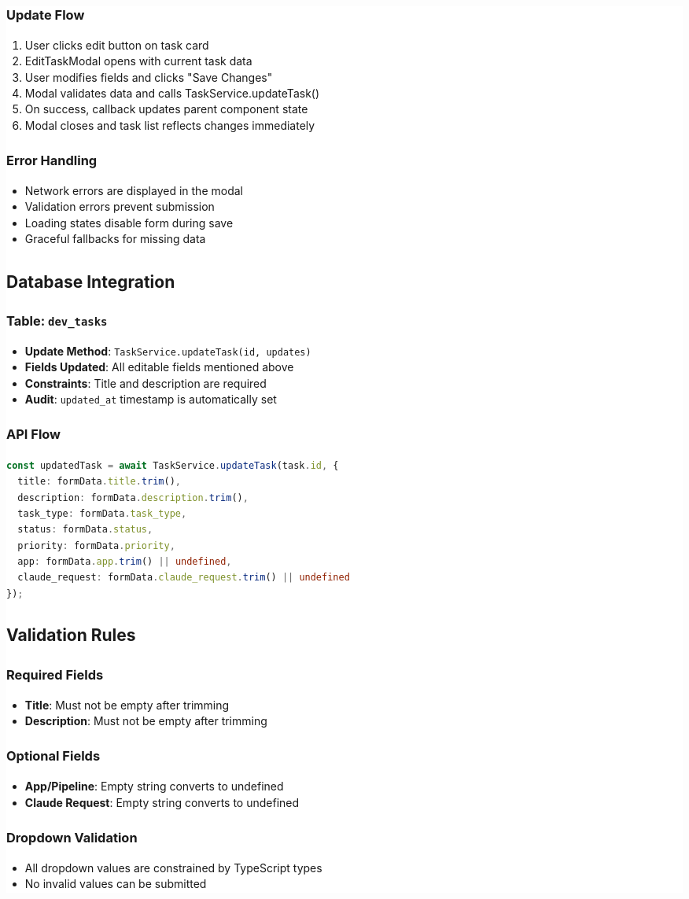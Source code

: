 ### Update Flow
1. User clicks edit button on task card
2. EditTaskModal opens with current task data
3. User modifies fields and clicks "Save Changes"
4. Modal validates data and calls TaskService.updateTask()
5. On success, callback updates parent component state
6. Modal closes and task list reflects changes immediately

### Error Handling
- Network errors are displayed in the modal
- Validation errors prevent submission
- Loading states disable form during save
- Graceful fallbacks for missing data

## Database Integration

### Table: `dev_tasks`
- **Update Method**: `TaskService.updateTask(id, updates)`
- **Fields Updated**: All editable fields mentioned above
- **Constraints**: Title and description are required
- **Audit**: `updated_at` timestamp is automatically set

### API Flow
```typescript
const updatedTask = await TaskService.updateTask(task.id, {
  title: formData.title.trim(),
  description: formData.description.trim(),
  task_type: formData.task_type,
  status: formData.status,
  priority: formData.priority,
  app: formData.app.trim() || undefined,
  claude_request: formData.claude_request.trim() || undefined
});
```

## Validation Rules

### Required Fields
- **Title**: Must not be empty after trimming
- **Description**: Must not be empty after trimming

### Optional Fields
- **App/Pipeline**: Empty string converts to undefined
- **Claude Request**: Empty string converts to undefined

### Dropdown Validation
- All dropdown values are constrained by TypeScript types
- No invalid values can be submitted
